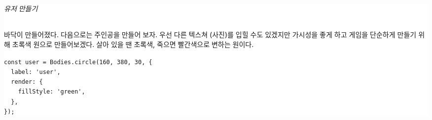 ###### 유저 만들기

바닥이 만들어졌다. 다음으로는 주인공을 만들어 보자. 우선 다른 텍스쳐 (사진)를 입힐 수도 있겠지만 가시성을 좋게 하고 게임을 단순하게 만들기 위해 초록색 원으로 만들어보겠다. 살아 있을 땐 초록색, 죽으면 빨간색으로 변하는 원이다.

```tsx
const user = Bodies.circle(160, 380, 30, {
  label: 'user',
  render: {
    fillStyle: 'green',
  },
});
```
